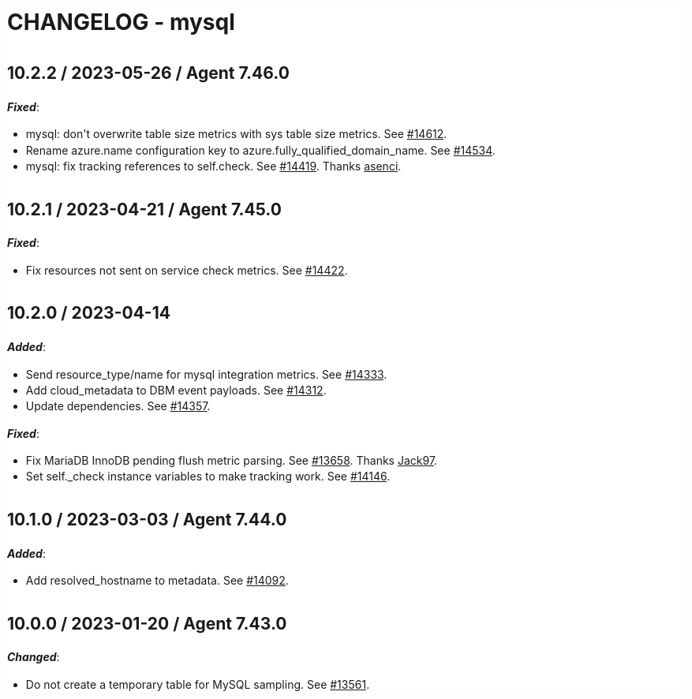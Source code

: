 # CHANGELOG - mysql

## 10.2.2 / 2023-05-26 / Agent 7.46.0

***Fixed***: 

* mysql: don't overwrite table size metrics with sys table size metrics. See [#14612](https://github.com/DataDog/integrations-core/pull/14612).
* Rename azure.name configuration key to azure.fully_qualified_domain_name. See [#14534](https://github.com/DataDog/integrations-core/pull/14534).
* mysql: fix tracking references to self.check. See [#14419](https://github.com/DataDog/integrations-core/pull/14419). Thanks [asenci](https://github.com/asenci).


## 10.2.1 / 2023-04-21 / Agent 7.45.0

***Fixed***: 

* Fix resources not sent on service check metrics. See [#14422](https://github.com/DataDog/integrations-core/pull/14422).


## 10.2.0 / 2023-04-14

***Added***: 

* Send resource_type/name for mysql integration metrics. See [#14333](https://github.com/DataDog/integrations-core/pull/14333).
* Add cloud_metadata to DBM event payloads. See [#14312](https://github.com/DataDog/integrations-core/pull/14312).
* Update dependencies. See [#14357](https://github.com/DataDog/integrations-core/pull/14357).

***Fixed***: 

* Fix MariaDB InnoDB pending flush metric parsing. See [#13658](https://github.com/DataDog/integrations-core/pull/13658). Thanks [Jack97](https://github.com/Jack97).
* Set self._check instance variables to make tracking work. See [#14146](https://github.com/DataDog/integrations-core/pull/14146).


## 10.1.0 / 2023-03-03 / Agent 7.44.0

***Added***: 

* Add resolved_hostname to metadata. See [#14092](https://github.com/DataDog/integrations-core/pull/14092).


## 10.0.0 / 2023-01-20 / Agent 7.43.0

***Changed***: 

* Do not create a temporary table for MySQL sampling. See [#13561](https://github.com/DataDog/integrations-core/pull/13561).
